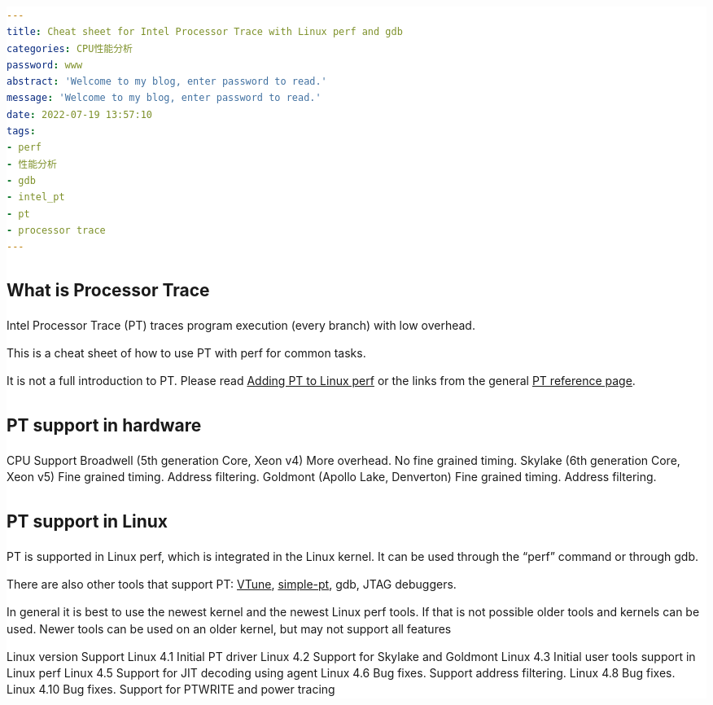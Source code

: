 ```yaml
---
title: Cheat sheet for Intel Processor Trace with Linux perf and gdb
categories: CPU性能分析
password: www
abstract: 'Welcome to my blog, enter password to read.'
message: 'Welcome to my blog, enter password to read.'
date: 2022-07-19 13:57:10
tags:
- perf
- 性能分析
- gdb
- intel_pt
- pt
- processor trace
---
```


## What is Processor Trace


Intel Processor Trace (PT) traces program execution (every branch) with low overhead.

This is a cheat sheet of how to use PT with perf for common tasks.

It is not a full introduction to PT. Please read [Adding PT to Linux perf](https://lwn.net/Articles/648154/) or the links from the general [PT reference page](http://halobates.de/blog/p/406).

## PT support in hardware

CPU	Support
Broadwell (5th generation Core, Xeon v4)	More overhead. No fine grained timing.
Skylake (6th generation Core, Xeon v5)	Fine grained timing. Address filtering.
Goldmont (Apollo Lake, Denverton)	Fine grained timing. Address filtering.

## PT support in Linux

PT is supported in Linux perf, which is integrated in the Linux kernel.
It can be used through the “perf” command or through gdb.

There are also other tools that support PT: [VTune](https://software.intel.com/en-us/intel-vtune-amplifier-xe), [simple-pt](https://github.com/andikleen/simple-pt), gdb, JTAG debuggers.

In general it is best to use the newest kernel and the newest Linux perf tools. If that is not possible older tools and kernels can be used. Newer tools can be used on an older kernel, but may not support all features


Linux version	Support
Linux 4.1	Initial PT driver
Linux 4.2	Support for Skylake and Goldmont
Linux 4.3	Initial user tools support in Linux perf
Linux 4.5	Support for JIT decoding using agent
Linux 4.6	Bug fixes. Support address filtering.
Linux 4.8	Bug fixes.
Linux 4.10	Bug fixes. Support for PTWRITE and power tracing
